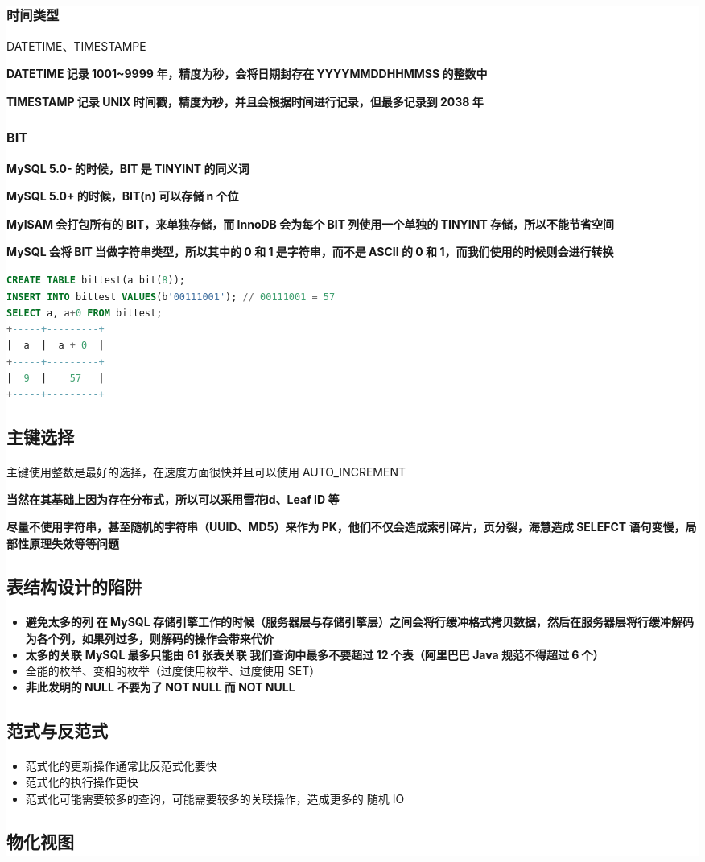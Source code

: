 ### 时间类型

DATETIME、TIMESTAMPE

**DATETIME 记录 1001~9999 年，精度为秒，会将日期封存在 YYYYMMDDHHMMSS 的整数中**

**TIMESTAMP 记录 UNIX 时间戳，精度为秒，并且会根据时间进行记录，但最多记录到 2038 年**

### BIT

**MySQL 5.0- 的时候，BIT 是 TINYINT 的同义词**

**MySQL 5.0+ 的时候，BIT(n) 可以存储 n 个位**

**MyISAM 会打包所有的 BIT，来单独存储，而 InnoDB 会为每个 BIT 列使用一个单独的 TINYINT 存储，所以不能节省空间**

**MySQL 会将 BIT 当做字符串类型，所以其中的 0 和 1 是字符串，而不是 ASCII 的 0 和 1，而我们使用的时候则会进行转换**

```sql
CREATE TABLE bittest(a bit(8));
INSERT INTO bittest VALUES(b'00111001'); // 00111001 = 57
SELECT a, a+0 FROM bittest;
+-----+---------+
|  a  |  a + 0  |
+-----+---------+
|  9  |    57   |
+-----+---------+
```

## 主键选择

主键使用整数是最好的选择，在速度方面很快并且可以使用 AUTO_INCREMENT

**当然在其基础上因为存在分布式，所以可以采用雪花id、Leaf ID 等**

**尽量不使用字符串，甚至随机的字符串（UUID、MD5）来作为 PK，他们不仅会造成索引碎片，页分裂，海慧造成 SELEFCT 语句变慢，局部性原理失效等等问题**

## 表结构设计的陷阱

- **避免太多的列**
**在 MySQL 存储引擎工作的时候（服务器层与存储引擎层）之间会将行缓冲格式拷贝数据，然后在服务器层将行缓冲解码为各个列，如果列过多，则解码的操作会带来代价**
- **太多的关联**
**MySQL 最多只能由 61 张表关联**
**我们查询中最多不要超过 12 个表（阿里巴巴 Java 规范不得超过 6 个）**
- 全能的枚举、变相的枚举（过度使用枚举、过度使用 SET）
- **非此发明的 NULL**
**不要为了 NOT NULL 而 NOT NULL**

## 范式与反范式

- 范式化的更新操作通常比反范式化要快
- 范式化的执行操作更快
- 范式化可能需要较多的查询，可能需要较多的关联操作，造成更多的 随机 IO

## 物化视图
